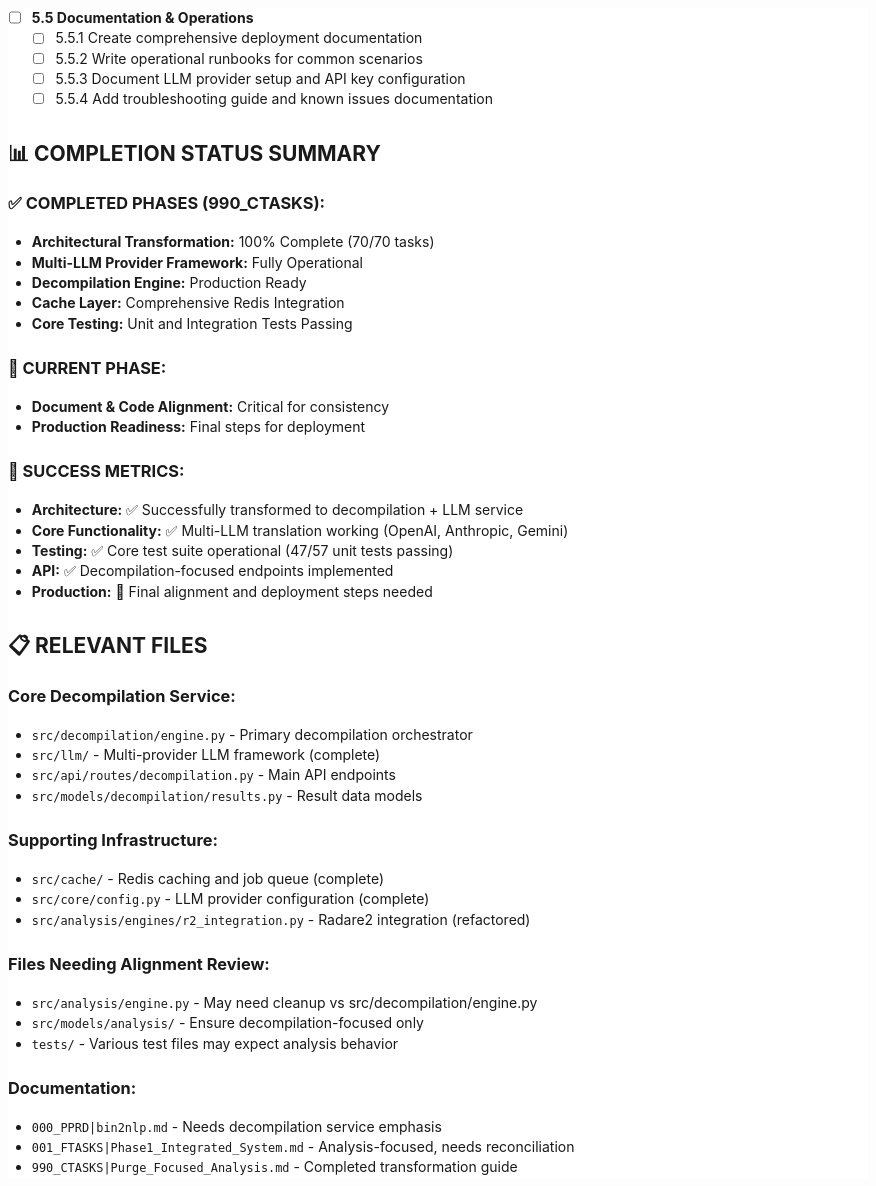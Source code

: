 - [ ] **5.5 Documentation & Operations**
  - [ ] 5.5.1 Create comprehensive deployment documentation
  - [ ] 5.5.2 Write operational runbooks for common scenarios
  - [ ] 5.5.3 Document LLM provider setup and API key configuration
  - [ ] 5.5.4 Add troubleshooting guide and known issues documentation

## 📊 **COMPLETION STATUS SUMMARY**

### **✅ COMPLETED PHASES (990_CTASKS):**
- **Architectural Transformation:** 100% Complete (70/70 tasks)
- **Multi-LLM Provider Framework:** Fully Operational  
- **Decompilation Engine:** Production Ready
- **Cache Layer:** Comprehensive Redis Integration
- **Core Testing:** Unit and Integration Tests Passing

### **🔄 CURRENT PHASE:**
- **Document & Code Alignment:** Critical for consistency
- **Production Readiness:** Final steps for deployment

### **🎯 SUCCESS METRICS:**
- **Architecture:** ✅ Successfully transformed to decompilation + LLM service
- **Core Functionality:** ✅ Multi-LLM translation working (OpenAI, Anthropic, Gemini)  
- **Testing:** ✅ Core test suite operational (47/57 unit tests passing)
- **API:** ✅ Decompilation-focused endpoints implemented
- **Production:** 🔄 Final alignment and deployment steps needed

## 📋 **RELEVANT FILES**

### **Core Decompilation Service:**
- `src/decompilation/engine.py` - Primary decompilation orchestrator
- `src/llm/` - Multi-provider LLM framework (complete)
- `src/api/routes/decompilation.py` - Main API endpoints
- `src/models/decompilation/results.py` - Result data models

### **Supporting Infrastructure:**
- `src/cache/` - Redis caching and job queue (complete)
- `src/core/config.py` - LLM provider configuration (complete)
- `src/analysis/engines/r2_integration.py` - Radare2 integration (refactored)

### **Files Needing Alignment Review:**
- `src/analysis/engine.py` - May need cleanup vs src/decompilation/engine.py
- `src/models/analysis/` - Ensure decompilation-focused only
- `tests/` - Various test files may expect analysis behavior

### **Documentation:**
- `000_PPRD|bin2nlp.md` - Needs decompilation service emphasis
- `001_FTASKS|Phase1_Integrated_System.md` - Analysis-focused, needs reconciliation
- `990_CTASKS|Purge_Focused_Analysis.md` - Completed transformation guide
